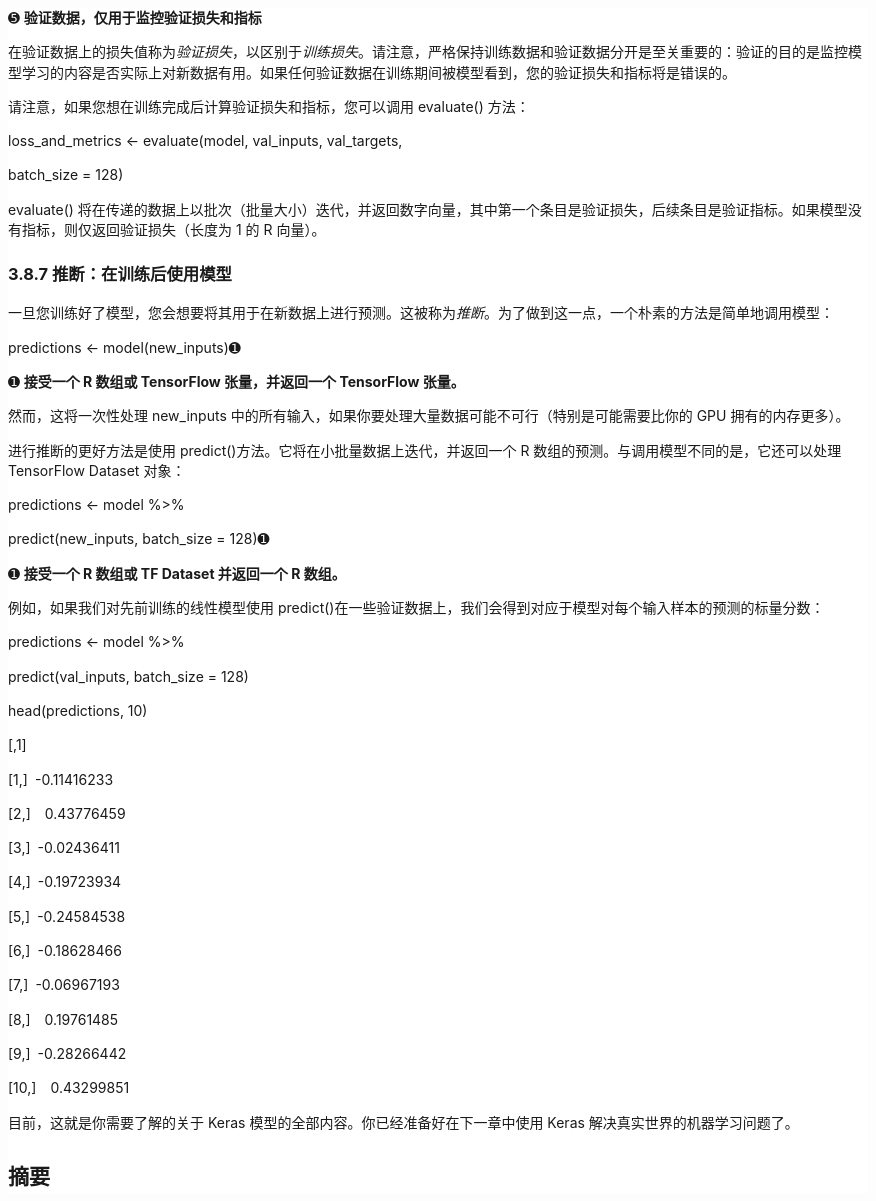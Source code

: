 ➎ **验证数据，仅用于监控验证损失和指标**

在验证数据上的损失值称为*验证损失*，以区别于*训练损失*。请注意，严格保持训练数据和验证数据分开是至关重要的：验证的目的是监控模型学习的内容是否实际上对新数据有用。如果任何验证数据在训练期间被模型看到，您的验证损失和指标将是错误的。

请注意，如果您想在训练完成后计算验证损失和指标，您可以调用 evaluate() 方法：

loss_and_metrics <- evaluate(model, val_inputs, val_targets,

batch_size = 128)

evaluate() 将在传递的数据上以批次（批量大小）迭代，并返回数字向量，其中第一个条目是验证损失，后续条目是验证指标。如果模型没有指标，则仅返回验证损失（长度为 1 的 R 向量）。

### 3.8.7 推断：在训练后使用模型

一旦您训练好了模型，您会想要将其用于在新数据上进行预测。这被称为*推断*。为了做到这一点，一个朴素的方法是简单地调用模型：

predictions <- model(new_inputs)➊

➊ **接受一个 R 数组或 TensorFlow 张量，并返回一个 TensorFlow 张量。**

然而，这将一次性处理 new_inputs 中的所有输入，如果你要处理大量数据可能不可行（特别是可能需要比你的 GPU 拥有的内存更多）。

进行推断的更好方法是使用 predict()方法。它将在小批量数据上迭代，并返回一个 R 数组的预测。与调用模型不同的是，它还可以处理 TensorFlow Dataset 对象：

predictions <- model %>%

predict(new_inputs, batch_size = 128)➊

➊ **接受一个 R 数组或 TF Dataset 并返回一个 R 数组。**

例如，如果我们对先前训练的线性模型使用 predict()在一些验证数据上，我们会得到对应于模型对每个输入样本的预测的标量分数：

predictions <- model %>%

predict(val_inputs, batch_size = 128)

head(predictions, 10)

[,1]

[1,] -0.11416233

[2,]  0.43776459

[3,] -0.02436411

[4,] -0.19723934

[5,] -0.24584538

[6,] -0.18628466

[7,] -0.06967193

[8,]  0.19761485

[9,] -0.28266442

[10,]  0.43299851

目前，这就是你需要了解的关于 Keras 模型的全部内容。你已经准备好在下一章中使用 Keras 解决真实世界的机器学习问题了。

## 摘要
